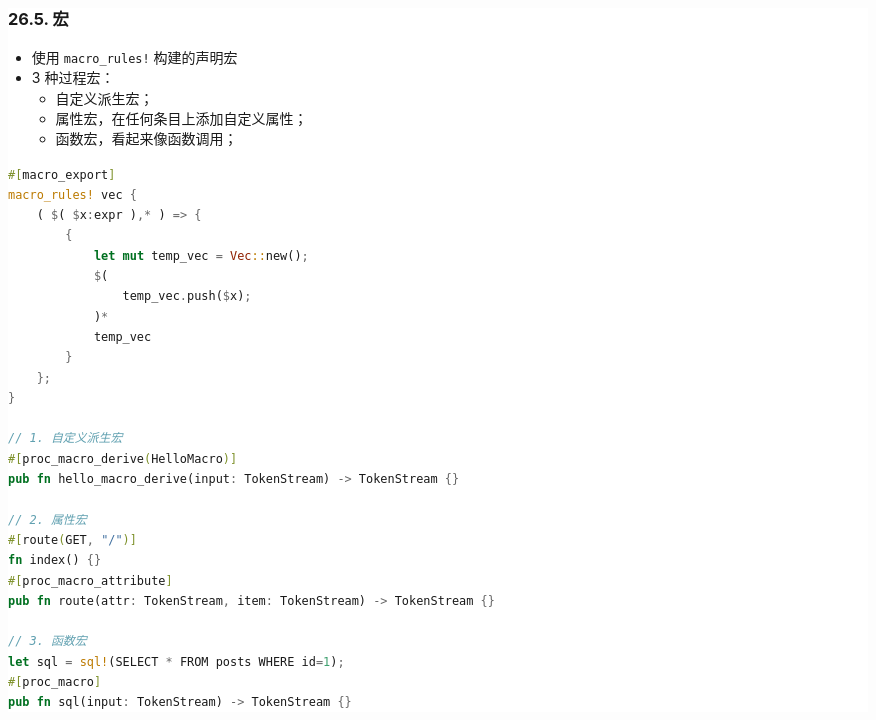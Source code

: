 ### 26.5. 宏

- 使用 `macro_rules!` 构建的声明宏
- 3 种过程宏：
	- 自定义派生宏；
	- 属性宏，在任何条目上添加自定义属性；
	- 函数宏，看起来像函数调用；

```rust
#[macro_export]
macro_rules! vec {
    ( $( $x:expr ),* ) => {
        {
            let mut temp_vec = Vec::new();
            $(
                temp_vec.push($x);
            )*
            temp_vec
        }
    };
}

// 1. 自定义派生宏
#[proc_macro_derive(HelloMacro)]
pub fn hello_macro_derive(input: TokenStream) -> TokenStream {}

// 2. 属性宏
#[route(GET, "/")]
fn index() {}
#[proc_macro_attribute]
pub fn route(attr: TokenStream, item: TokenStream) -> TokenStream {}

// 3. 函数宏
let sql = sql!(SELECT * FROM posts WHERE id=1);
#[proc_macro]
pub fn sql(input: TokenStream) -> TokenStream {}
```
